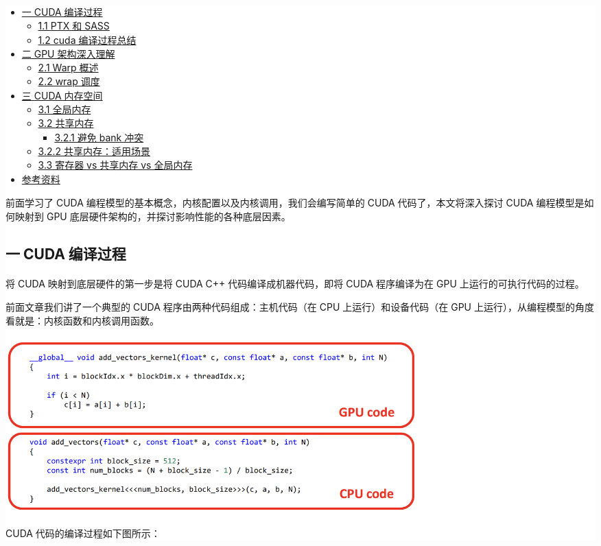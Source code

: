 - [一 CUDA 编译过程](#一-cuda-编译过程)
  - [1.1 PTX 和 SASS](#11-ptx-和-sass)
  - [1.2 cuda 编译过程总结](#12-cuda-编译过程总结)
- [二 GPU 架构深入理解](#二-gpu-架构深入理解)
  - [2.1 Warp 概述](#21-warp-概述)
  - [2.2 wrap 调度](#22-wrap-调度)
- [三 CUDA 内存空间](#三-cuda-内存空间)
  - [3.1 全局内存](#31-全局内存)
  - [3.2 共享内存](#32-共享内存)
    - [3.2.1 避免 bank 冲突](#321-避免-bank-冲突)
  - [3.2.2 共享内存：适用场景](#322-共享内存适用场景)
  - [3.3 寄存器 vs 共享内存 vs 全局内存](#33-寄存器-vs-共享内存-vs-全局内存)
- [参考资料](#参考资料)

前面学习了 CUDA 编程模型的基本概念，内核配置以及内核调用，我们会编写简单的 CUDA 代码了，本文将深入探讨 CUDA 编程模型是如何映射到 GPU 底层硬件架构的，并探讨影响性能的各种底层因素。

## 一 CUDA 编译过程

将 CUDA 映射到底层硬件的第一步是将 CUDA C++ 代码编译成机器代码，即将 CUDA 程序编译为在 GPU 上运行的可执行代码的过程。

前面文章我们讲了一个典型的 CUDA 程序由两种代码组成：主机代码（在 CPU 上运行）和设备代码（在 GPU 上运行），从编程模型的角度看就是：内核函数和内核调用函数。

<img src="../images/cuda_program_model_advanced/cpu_gpu_code.png" width="70%" alt="cpu and gpu code">

CUDA 代码的编译过程如下图所示：
